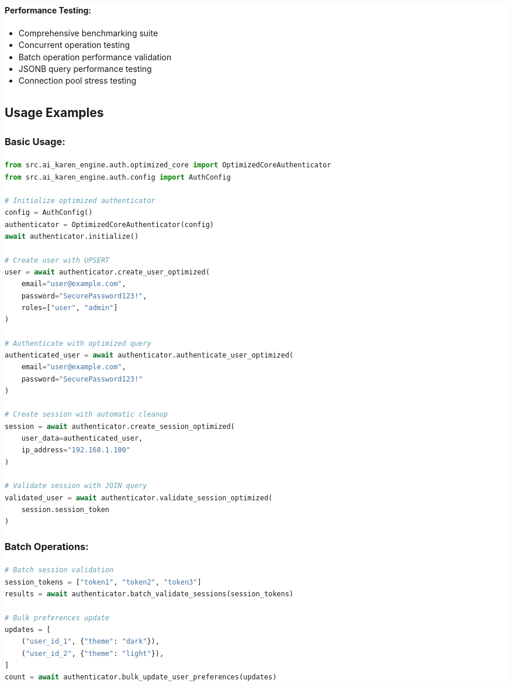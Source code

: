 #### Performance Testing:
- Comprehensive benchmarking suite
- Concurrent operation testing
- Batch operation performance validation
- JSONB query performance testing
- Connection pool stress testing

## Usage Examples

### Basic Usage:
```python
from src.ai_karen_engine.auth.optimized_core import OptimizedCoreAuthenticator
from src.ai_karen_engine.auth.config import AuthConfig

# Initialize optimized authenticator
config = AuthConfig()
authenticator = OptimizedCoreAuthenticator(config)
await authenticator.initialize()

# Create user with UPSERT
user = await authenticator.create_user_optimized(
    email="user@example.com",
    password="SecurePassword123!",
    roles=["user", "admin"]
)

# Authenticate with optimized query
authenticated_user = await authenticator.authenticate_user_optimized(
    email="user@example.com",
    password="SecurePassword123!"
)

# Create session with automatic cleanup
session = await authenticator.create_session_optimized(
    user_data=authenticated_user,
    ip_address="192.168.1.100"
)

# Validate session with JOIN query
validated_user = await authenticator.validate_session_optimized(
    session.session_token
)
```

### Batch Operations:
```python
# Batch session validation
session_tokens = ["token1", "token2", "token3"]
results = await authenticator.batch_validate_sessions(session_tokens)

# Bulk preferences update
updates = [
    ("user_id_1", {"theme": "dark"}),
    ("user_id_2", {"theme": "light"}),
]
count = await authenticator.bulk_update_user_preferences(updates)
```
